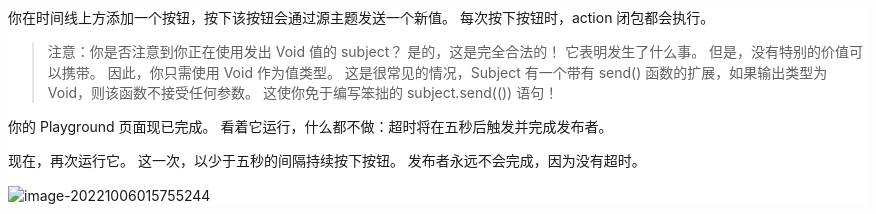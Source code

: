 你在时间线上方添加一个按钮，按下该按钮会通过源主题发送一个新值。 每次按下按钮时，action 闭包都会执行。

> 注意：你是否注意到你正在使用发出 Void 值的 subject？ 是的，这是完全合法的！ 它表明发生了什么事。 但是，没有特别的价值可以携带。 因此，你只需使用 Void 作为值类型。 这是很常见的情况，Subject 有一个带有 send() 函数的扩展，如果输出类型为 Void，则该函数不接受任何参数。 这使你免于编写笨拙的 subject.send(()) 语句！


你的 Playground 页面现已完成。 看着它运行，什么都不做：超时将在五秒后触发并完成发布者。

现在，再次运行它。 这一次，以少于五秒的间隔持续按下按钮。 发布者永远不会完成，因为没有超时。

![image-20221006015755244](https://raw.githubusercontent.com/LLLLLayer/picture-bed/main/img/Kodeco/image-20221006015755244.png)

